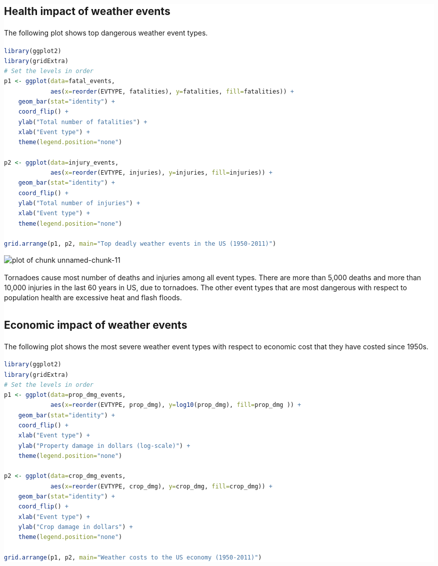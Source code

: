 Health impact of weather events
-------------------------------

The following plot shows top dangerous weather event types.


```r
library(ggplot2)
library(gridExtra)
# Set the levels in order
p1 <- ggplot(data=fatal_events,
             aes(x=reorder(EVTYPE, fatalities), y=fatalities, fill=fatalities)) +
    geom_bar(stat="identity") +
    coord_flip() +
    ylab("Total number of fatalities") +
    xlab("Event type") +
    theme(legend.position="none")

p2 <- ggplot(data=injury_events,
             aes(x=reorder(EVTYPE, injuries), y=injuries, fill=injuries)) +
    geom_bar(stat="identity") +
    coord_flip() + 
    ylab("Total number of injuries") +
    xlab("Event type") +
    theme(legend.position="none")

grid.arrange(p1, p2, main="Top deadly weather events in the US (1950-2011)")
```

![plot of chunk unnamed-chunk-11](figure/unnamed-chunk-11.png) 

Tornadoes cause most number of deaths and injuries among all event types. There 
are more than 5,000 deaths and more than 10,000 injuries in the last 60 years
in US, due to tornadoes. 
The other event types that are most dangerous with respect to population health
are excessive heat and flash floods.

Economic impact of weather events
---------------------------------

The following plot shows the most severe weather event types with respect to
economic cost that they have costed since 1950s.



```r
library(ggplot2)
library(gridExtra)
# Set the levels in order
p1 <- ggplot(data=prop_dmg_events,
             aes(x=reorder(EVTYPE, prop_dmg), y=log10(prop_dmg), fill=prop_dmg )) +
    geom_bar(stat="identity") +
    coord_flip() +
    xlab("Event type") +
    ylab("Property damage in dollars (log-scale)") +
    theme(legend.position="none")

p2 <- ggplot(data=crop_dmg_events,
             aes(x=reorder(EVTYPE, crop_dmg), y=crop_dmg, fill=crop_dmg)) +
    geom_bar(stat="identity") +
    coord_flip() + 
    xlab("Event type") +
    ylab("Crop damage in dollars") + 
    theme(legend.position="none")

grid.arrange(p1, p2, main="Weather costs to the US economy (1950-2011)")
```
